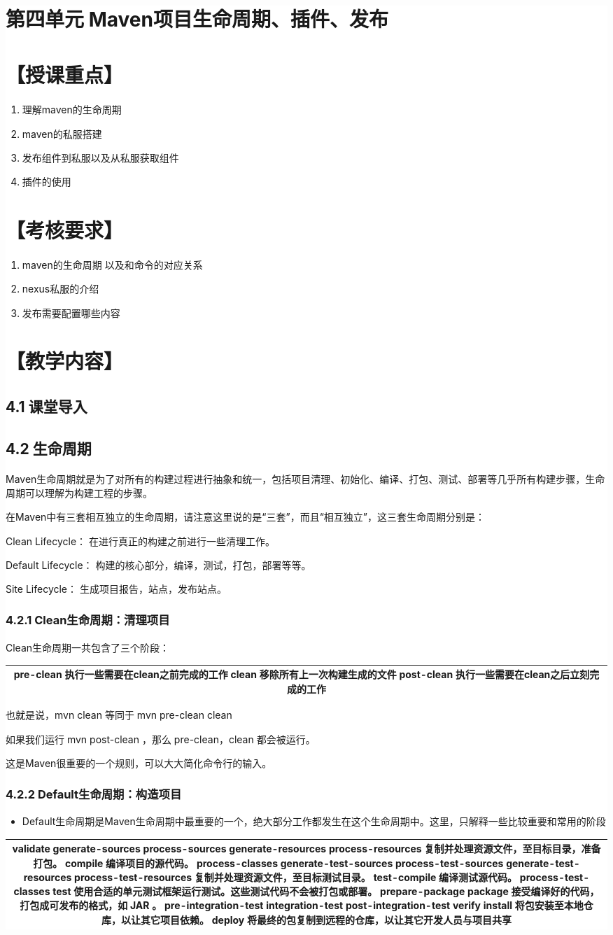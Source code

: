 第四单元 Maven项目生命周期、插件、发布
======================================

【授课重点】
============

1.  理解maven的生命周期

2.  maven的私服搭建

3.  发布组件到私服以及从私服获取组件

4.  插件的使用

【考核要求】
============

1.  maven的生命周期 以及和命令的对应关系

2.  nexus私服的介绍

3.  发布需要配置哪些内容

【教学内容】
============

 4.1 课堂导入
---------

 4.2 生命周期
---------

Maven生命周期就是为了对所有的构建过程进行抽象和统一，包括项目清理、初始化、编译、打包、测试、部署等几乎所有构建步骤，生命周期可以理解为构建工程的步骤。

在Maven中有三套相互独立的生命周期，请注意这里说的是“三套”，而且“相互独立”，这三套生命周期分别是：

Clean Lifecycle： 在进行真正的构建之前进行一些清理工作。

Default Lifecycle： 构建的核心部分，编译，测试，打包，部署等等。

Site Lifecycle： 生成项目报告，站点，发布站点。

### 4.2.1  Clean生命周期：清理项目

Clean生命周期一共包含了三个阶段：

| pre-clean 执行一些需要在clean之前完成的工作 clean 移除所有上一次构建生成的文件 post-clean 执行一些需要在clean之后立刻完成的工作 |
|---------------------------------------------------------------------------------------------------------------------------------|


也就是说，mvn clean 等同于 mvn pre-clean clean

如果我们运行 mvn post-clean ，那么 pre-clean，clean 都会被运行。

这是Maven很重要的一个规则，可以大大简化命令行的输入。

### 4.2.2 Default生命周期：构造项目

-   Default生命周期是Maven生命周期中最重要的一个，绝大部分工作都发生在这个生命周期中。这里，只解释一些比较重要和常用的阶段

| validate generate-sources process-sources generate-resources process-resources 复制并处理资源文件，至目标目录，准备打包。 **compile** 编译项目的源代码。 process-classes generate-test-sources process-test-sources generate-test-resources process-test-resources 复制并处理资源文件，至目标测试目录。 test-compile 编译测试源代码。 process-test-classes **test** 使用合适的单元测试框架运行测试。这些测试代码不会被打包或部署。 prepare-package **package** 接受编译好的代码，打包成可发布的格式，如 JAR 。 pre-integration-test integration-test post-integration-test verify **install** 将包安装至本地仓库，以让其它项目依赖。 deploy 将最终的包复制到远程的仓库，以让其它开发人员与项目共享 |
|----------------------------------------------------------------------------------------------------------------------------------------------------------------------------------------------------------------------------------------------------------------------------------------------------------------------------------------------------------------------------------------------------------------------------------------------------------------------------------------------------------------------------------------------------------------------------------------------------------------------------------------------------------------------------------------------------|
